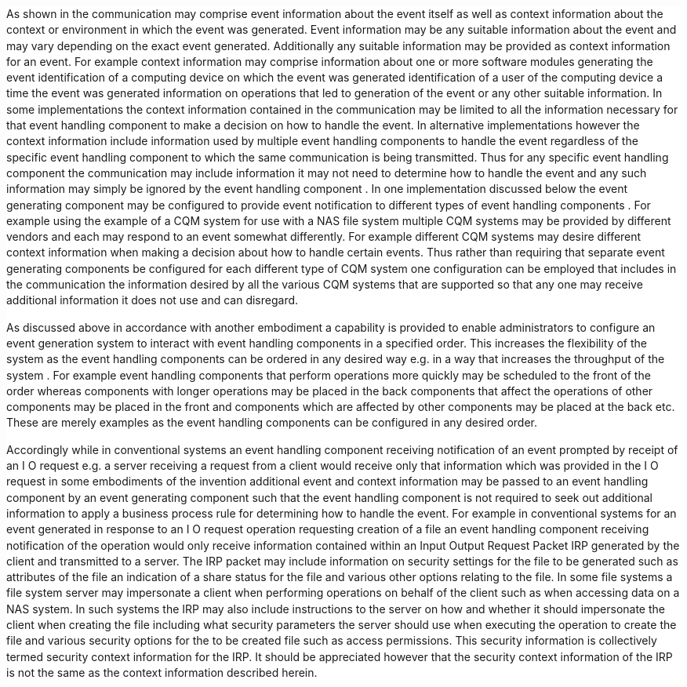 As shown in the communication may comprise event information about the event itself as well as context information about the context or environment in which the event was generated. Event information may be any suitable information about the event and may vary depending on the exact event generated. Additionally any suitable information may be provided as context information for an event. For example context information may comprise information about one or more software modules generating the event identification of a computing device on which the event was generated identification of a user of the computing device a time the event was generated information on operations that led to generation of the event or any other suitable information. In some implementations the context information contained in the communication may be limited to all the information necessary for that event handling component to make a decision on how to handle the event. In alternative implementations however the context information include information used by multiple event handling components to handle the event regardless of the specific event handling component to which the same communication is being transmitted. Thus for any specific event handling component the communication may include information it may not need to determine how to handle the event and any such information may simply be ignored by the event handling component . In one implementation discussed below the event generating component may be configured to provide event notification to different types of event handling components . For example using the example of a CQM system for use with a NAS file system multiple CQM systems may be provided by different vendors and each may respond to an event somewhat differently. For example different CQM systems may desire different context information when making a decision about how to handle certain events. Thus rather than requiring that separate event generating components be configured for each different type of CQM system one configuration can be employed that includes in the communication the information desired by all the various CQM systems that are supported so that any one may receive additional information it does not use and can disregard.

As discussed above in accordance with another embodiment a capability is provided to enable administrators to configure an event generation system to interact with event handling components in a specified order. This increases the flexibility of the system as the event handling components can be ordered in any desired way e.g. in a way that increases the throughput of the system . For example event handling components that perform operations more quickly may be scheduled to the front of the order whereas components with longer operations may be placed in the back components that affect the operations of other components may be placed in the front and components which are affected by other components may be placed at the back etc. These are merely examples as the event handling components can be configured in any desired order.

Accordingly while in conventional systems an event handling component receiving notification of an event prompted by receipt of an I O request e.g. a server receiving a request from a client would receive only that information which was provided in the I O request in some embodiments of the invention additional event and context information may be passed to an event handling component by an event generating component such that the event handling component is not required to seek out additional information to apply a business process rule for determining how to handle the event. For example in conventional systems for an event generated in response to an I O request operation requesting creation of a file an event handling component receiving notification of the operation would only receive information contained within an Input Output Request Packet IRP generated by the client and transmitted to a server. The IRP packet may include information on security settings for the file to be generated such as attributes of the file an indication of a share status for the file and various other options relating to the file. In some file systems a file system server may impersonate a client when performing operations on behalf of the client such as when accessing data on a NAS system. In such systems the IRP may also include instructions to the server on how and whether it should impersonate the client when creating the file including what security parameters the server should use when executing the operation to create the file and various security options for the to be created file such as access permissions. This security information is collectively termed security context information for the IRP. It should be appreciated however that the security context information of the IRP is not the same as the context information described herein.
